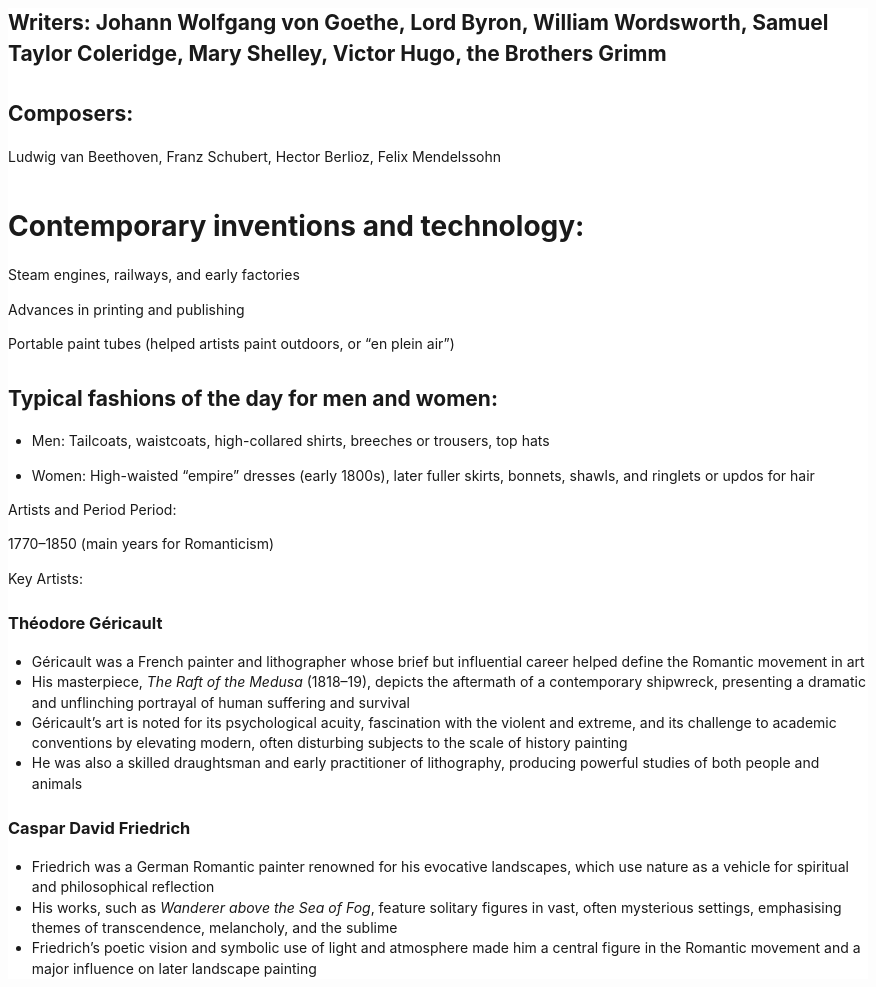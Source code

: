 

## Writers: Johann Wolfgang von Goethe, Lord Byron, William Wordsworth, Samuel Taylor Coleridge, Mary Shelley, Victor Hugo, the Brothers Grimm


## Composers:

 Ludwig van Beethoven, Franz Schubert, Hector Berlioz, Felix Mendelssohn

# Contemporary inventions and technology:


Steam engines, railways, and early factories

Advances in printing and publishing

Portable paint tubes (helped artists paint outdoors, or “en plein air”)

## Typical fashions of the day for men and women:

- Men: Tailcoats, waistcoats, high-collared shirts, breeches or trousers, top hats

- Women:  High-waisted “empire” dresses (early 1800s), later fuller skirts, bonnets, shawls, and ringlets or updos for hair

Artists and Period
Period:

1770–1850 (main years for Romanticism)

Key Artists:

### Théodore Géricault
- Géricault was a French painter and lithographer whose brief but influential career helped define the Romantic movement in art
- His masterpiece, *The Raft of the Medusa* (1818–19), depicts the aftermath of a contemporary shipwreck, presenting a dramatic and unflinching portrayal of human suffering and survival
- Géricault’s art is noted for its psychological acuity, fascination with the violent and extreme, and its challenge to academic conventions by elevating modern, often disturbing subjects to the scale of history painting
- He was also a skilled draughtsman and early practitioner of lithography, producing powerful studies of both people and animals

### Caspar David Friedrich
- Friedrich was a German Romantic painter renowned for his evocative landscapes, which use nature as a vehicle for spiritual and philosophical reflection
- His works, such as *Wanderer above the Sea of Fog*, feature solitary figures in vast, often mysterious settings, emphasising themes of transcendence, melancholy, and the sublime
- Friedrich’s poetic vision and symbolic use of light and atmosphere made him a central figure in the Romantic movement and a major influence on later landscape painting
